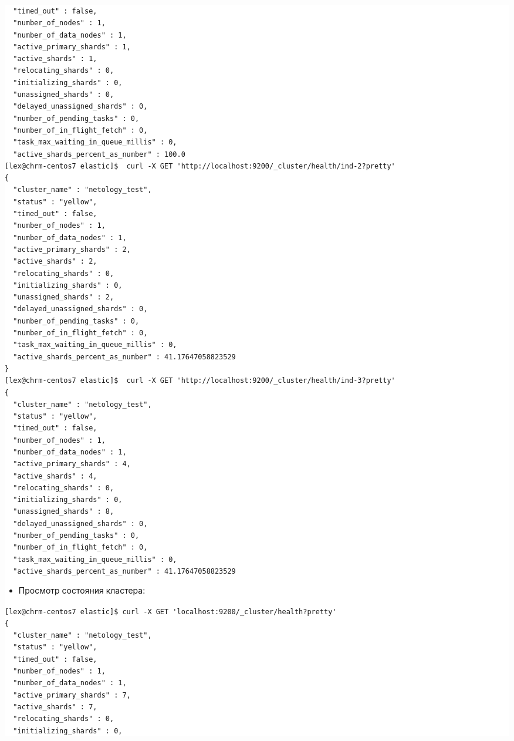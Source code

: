 ```commandline
  "timed_out" : false,
  "number_of_nodes" : 1,
  "number_of_data_nodes" : 1,
  "active_primary_shards" : 1,
  "active_shards" : 1,
  "relocating_shards" : 0,
  "initializing_shards" : 0,
  "unassigned_shards" : 0,
  "delayed_unassigned_shards" : 0,
  "number_of_pending_tasks" : 0,
  "number_of_in_flight_fetch" : 0,
  "task_max_waiting_in_queue_millis" : 0,
  "active_shards_percent_as_number" : 100.0
[lex@chrm-centos7 elastic]$  curl -X GET 'http://localhost:9200/_cluster/health/ind-2?pretty'
{
  "cluster_name" : "netology_test",
  "status" : "yellow",
  "timed_out" : false,
  "number_of_nodes" : 1,
  "number_of_data_nodes" : 1,
  "active_primary_shards" : 2,
  "active_shards" : 2,
  "relocating_shards" : 0,
  "initializing_shards" : 0,
  "unassigned_shards" : 2,
  "delayed_unassigned_shards" : 0,
  "number_of_pending_tasks" : 0,
  "number_of_in_flight_fetch" : 0,
  "task_max_waiting_in_queue_millis" : 0,
  "active_shards_percent_as_number" : 41.17647058823529
}
[lex@chrm-centos7 elastic]$  curl -X GET 'http://localhost:9200/_cluster/health/ind-3?pretty'
{
  "cluster_name" : "netology_test",
  "status" : "yellow",
  "timed_out" : false,
  "number_of_nodes" : 1,
  "number_of_data_nodes" : 1,
  "active_primary_shards" : 4,
  "active_shards" : 4,
  "relocating_shards" : 0,
  "initializing_shards" : 0,
  "unassigned_shards" : 8,
  "delayed_unassigned_shards" : 0,
  "number_of_pending_tasks" : 0,
  "number_of_in_flight_fetch" : 0,
  "task_max_waiting_in_queue_millis" : 0,
  "active_shards_percent_as_number" : 41.17647058823529

```
* Просмотр состояния кластера:
```commandline
[lex@chrm-centos7 elastic]$ curl -X GET 'localhost:9200/_cluster/health?pretty'
{
  "cluster_name" : "netology_test",
  "status" : "yellow",
  "timed_out" : false,
  "number_of_nodes" : 1,
  "number_of_data_nodes" : 1,
  "active_primary_shards" : 7,
  "active_shards" : 7,
  "relocating_shards" : 0,
  "initializing_shards" : 0,
```